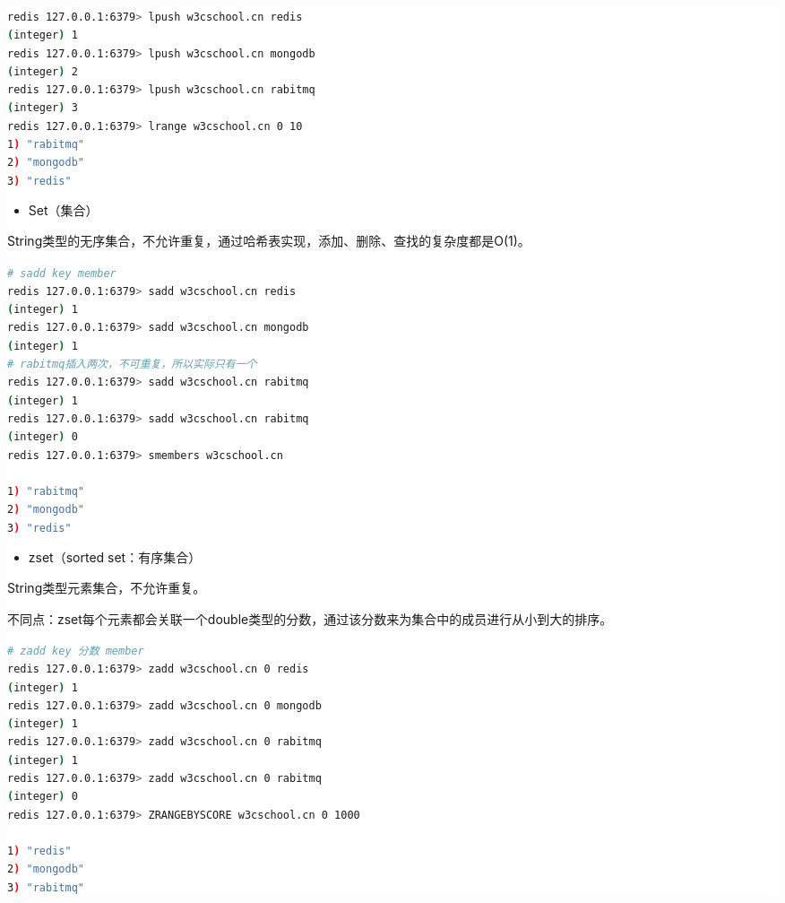 ```bash
redis 127.0.0.1:6379> lpush w3cschool.cn redis
(integer) 1
redis 127.0.0.1:6379> lpush w3cschool.cn mongodb
(integer) 2
redis 127.0.0.1:6379> lpush w3cschool.cn rabitmq
(integer) 3
redis 127.0.0.1:6379> lrange w3cschool.cn 0 10
1) "rabitmq"
2) "mongodb"
3) "redis"
```

* Set（集合）

String类型的无序集合，不允许重复，通过哈希表实现，添加、删除、查找的复杂度都是O(1)。

```bash
# sadd key member
redis 127.0.0.1:6379> sadd w3cschool.cn redis
(integer) 1
redis 127.0.0.1:6379> sadd w3cschool.cn mongodb
(integer) 1
# rabitmq插入两次，不可重复，所以实际只有一个
redis 127.0.0.1:6379> sadd w3cschool.cn rabitmq
(integer) 1
redis 127.0.0.1:6379> sadd w3cschool.cn rabitmq
(integer) 0
redis 127.0.0.1:6379> smembers w3cschool.cn

1) "rabitmq"
2) "mongodb"
3) "redis"
```

* zset（sorted set：有序集合）

String类型元素集合，不允许重复。

不同点：zset每个元素都会关联一个double类型的分数，通过该分数来为集合中的成员进行从小到大的排序。

```bash
# zadd key 分数 member
redis 127.0.0.1:6379> zadd w3cschool.cn 0 redis
(integer) 1
redis 127.0.0.1:6379> zadd w3cschool.cn 0 mongodb
(integer) 1
redis 127.0.0.1:6379> zadd w3cschool.cn 0 rabitmq
(integer) 1
redis 127.0.0.1:6379> zadd w3cschool.cn 0 rabitmq
(integer) 0
redis 127.0.0.1:6379> ZRANGEBYSCORE w3cschool.cn 0 1000

1) "redis"
2) "mongodb"
3) "rabitmq"
```
